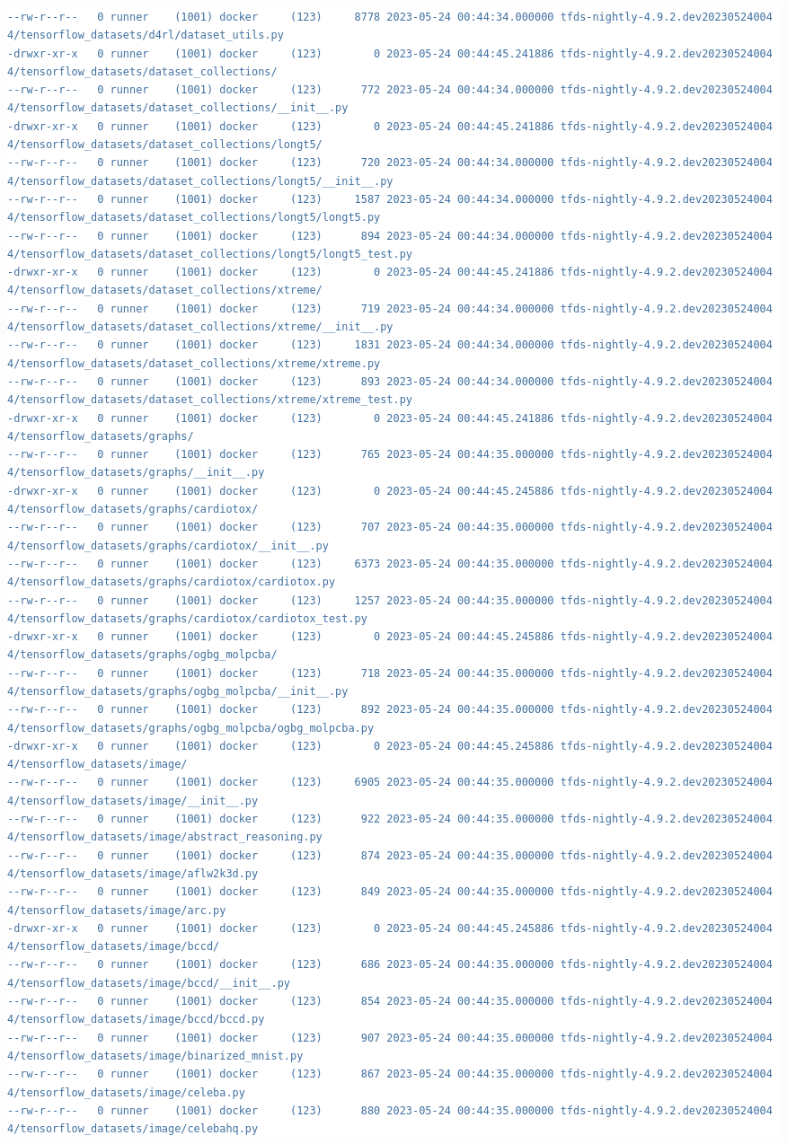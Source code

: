 ```diff
--rw-r--r--   0 runner    (1001) docker     (123)     8778 2023-05-24 00:44:34.000000 tfds-nightly-4.9.2.dev202305240044/tensorflow_datasets/d4rl/dataset_utils.py
-drwxr-xr-x   0 runner    (1001) docker     (123)        0 2023-05-24 00:44:45.241886 tfds-nightly-4.9.2.dev202305240044/tensorflow_datasets/dataset_collections/
--rw-r--r--   0 runner    (1001) docker     (123)      772 2023-05-24 00:44:34.000000 tfds-nightly-4.9.2.dev202305240044/tensorflow_datasets/dataset_collections/__init__.py
-drwxr-xr-x   0 runner    (1001) docker     (123)        0 2023-05-24 00:44:45.241886 tfds-nightly-4.9.2.dev202305240044/tensorflow_datasets/dataset_collections/longt5/
--rw-r--r--   0 runner    (1001) docker     (123)      720 2023-05-24 00:44:34.000000 tfds-nightly-4.9.2.dev202305240044/tensorflow_datasets/dataset_collections/longt5/__init__.py
--rw-r--r--   0 runner    (1001) docker     (123)     1587 2023-05-24 00:44:34.000000 tfds-nightly-4.9.2.dev202305240044/tensorflow_datasets/dataset_collections/longt5/longt5.py
--rw-r--r--   0 runner    (1001) docker     (123)      894 2023-05-24 00:44:34.000000 tfds-nightly-4.9.2.dev202305240044/tensorflow_datasets/dataset_collections/longt5/longt5_test.py
-drwxr-xr-x   0 runner    (1001) docker     (123)        0 2023-05-24 00:44:45.241886 tfds-nightly-4.9.2.dev202305240044/tensorflow_datasets/dataset_collections/xtreme/
--rw-r--r--   0 runner    (1001) docker     (123)      719 2023-05-24 00:44:34.000000 tfds-nightly-4.9.2.dev202305240044/tensorflow_datasets/dataset_collections/xtreme/__init__.py
--rw-r--r--   0 runner    (1001) docker     (123)     1831 2023-05-24 00:44:34.000000 tfds-nightly-4.9.2.dev202305240044/tensorflow_datasets/dataset_collections/xtreme/xtreme.py
--rw-r--r--   0 runner    (1001) docker     (123)      893 2023-05-24 00:44:34.000000 tfds-nightly-4.9.2.dev202305240044/tensorflow_datasets/dataset_collections/xtreme/xtreme_test.py
-drwxr-xr-x   0 runner    (1001) docker     (123)        0 2023-05-24 00:44:45.241886 tfds-nightly-4.9.2.dev202305240044/tensorflow_datasets/graphs/
--rw-r--r--   0 runner    (1001) docker     (123)      765 2023-05-24 00:44:35.000000 tfds-nightly-4.9.2.dev202305240044/tensorflow_datasets/graphs/__init__.py
-drwxr-xr-x   0 runner    (1001) docker     (123)        0 2023-05-24 00:44:45.245886 tfds-nightly-4.9.2.dev202305240044/tensorflow_datasets/graphs/cardiotox/
--rw-r--r--   0 runner    (1001) docker     (123)      707 2023-05-24 00:44:35.000000 tfds-nightly-4.9.2.dev202305240044/tensorflow_datasets/graphs/cardiotox/__init__.py
--rw-r--r--   0 runner    (1001) docker     (123)     6373 2023-05-24 00:44:35.000000 tfds-nightly-4.9.2.dev202305240044/tensorflow_datasets/graphs/cardiotox/cardiotox.py
--rw-r--r--   0 runner    (1001) docker     (123)     1257 2023-05-24 00:44:35.000000 tfds-nightly-4.9.2.dev202305240044/tensorflow_datasets/graphs/cardiotox/cardiotox_test.py
-drwxr-xr-x   0 runner    (1001) docker     (123)        0 2023-05-24 00:44:45.245886 tfds-nightly-4.9.2.dev202305240044/tensorflow_datasets/graphs/ogbg_molpcba/
--rw-r--r--   0 runner    (1001) docker     (123)      718 2023-05-24 00:44:35.000000 tfds-nightly-4.9.2.dev202305240044/tensorflow_datasets/graphs/ogbg_molpcba/__init__.py
--rw-r--r--   0 runner    (1001) docker     (123)      892 2023-05-24 00:44:35.000000 tfds-nightly-4.9.2.dev202305240044/tensorflow_datasets/graphs/ogbg_molpcba/ogbg_molpcba.py
-drwxr-xr-x   0 runner    (1001) docker     (123)        0 2023-05-24 00:44:45.245886 tfds-nightly-4.9.2.dev202305240044/tensorflow_datasets/image/
--rw-r--r--   0 runner    (1001) docker     (123)     6905 2023-05-24 00:44:35.000000 tfds-nightly-4.9.2.dev202305240044/tensorflow_datasets/image/__init__.py
--rw-r--r--   0 runner    (1001) docker     (123)      922 2023-05-24 00:44:35.000000 tfds-nightly-4.9.2.dev202305240044/tensorflow_datasets/image/abstract_reasoning.py
--rw-r--r--   0 runner    (1001) docker     (123)      874 2023-05-24 00:44:35.000000 tfds-nightly-4.9.2.dev202305240044/tensorflow_datasets/image/aflw2k3d.py
--rw-r--r--   0 runner    (1001) docker     (123)      849 2023-05-24 00:44:35.000000 tfds-nightly-4.9.2.dev202305240044/tensorflow_datasets/image/arc.py
-drwxr-xr-x   0 runner    (1001) docker     (123)        0 2023-05-24 00:44:45.245886 tfds-nightly-4.9.2.dev202305240044/tensorflow_datasets/image/bccd/
--rw-r--r--   0 runner    (1001) docker     (123)      686 2023-05-24 00:44:35.000000 tfds-nightly-4.9.2.dev202305240044/tensorflow_datasets/image/bccd/__init__.py
--rw-r--r--   0 runner    (1001) docker     (123)      854 2023-05-24 00:44:35.000000 tfds-nightly-4.9.2.dev202305240044/tensorflow_datasets/image/bccd/bccd.py
--rw-r--r--   0 runner    (1001) docker     (123)      907 2023-05-24 00:44:35.000000 tfds-nightly-4.9.2.dev202305240044/tensorflow_datasets/image/binarized_mnist.py
--rw-r--r--   0 runner    (1001) docker     (123)      867 2023-05-24 00:44:35.000000 tfds-nightly-4.9.2.dev202305240044/tensorflow_datasets/image/celeba.py
--rw-r--r--   0 runner    (1001) docker     (123)      880 2023-05-24 00:44:35.000000 tfds-nightly-4.9.2.dev202305240044/tensorflow_datasets/image/celebahq.py
```